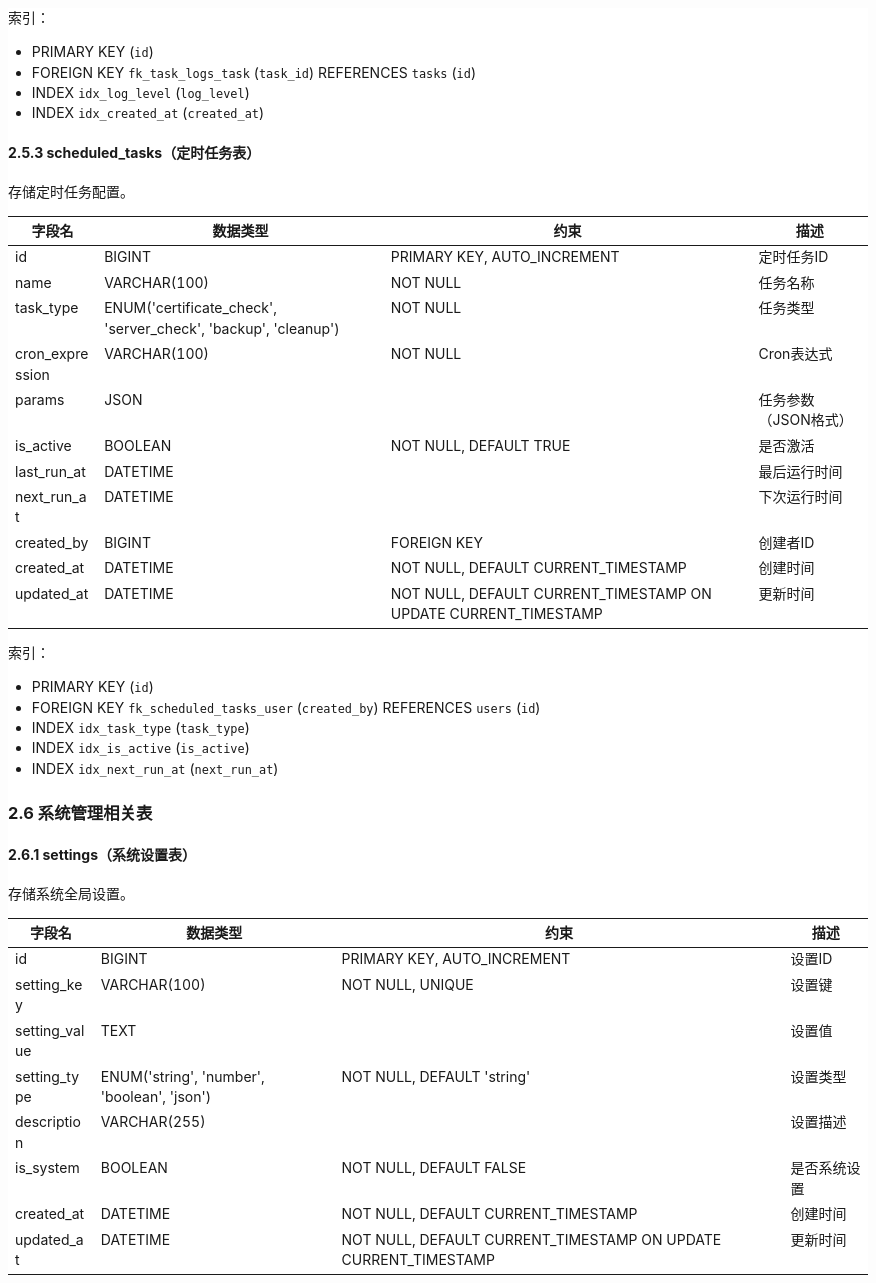 索引：
- PRIMARY KEY (`id`)
- FOREIGN KEY `fk_task_logs_task` (`task_id`) REFERENCES `tasks` (`id`)
- INDEX `idx_log_level` (`log_level`)
- INDEX `idx_created_at` (`created_at`)

#### 2.5.3 scheduled_tasks（定时任务表）

存储定时任务配置。

| 字段名 | 数据类型 | 约束 | 描述 |
|-------|---------|------|-----|
| id | BIGINT | PRIMARY KEY, AUTO_INCREMENT | 定时任务ID |
| name | VARCHAR(100) | NOT NULL | 任务名称 |
| task_type | ENUM('certificate_check', 'server_check', 'backup', 'cleanup') | NOT NULL | 任务类型 |
| cron_expression | VARCHAR(100) | NOT NULL | Cron表达式 |
| params | JSON | | 任务参数（JSON格式） |
| is_active | BOOLEAN | NOT NULL, DEFAULT TRUE | 是否激活 |
| last_run_at | DATETIME | | 最后运行时间 |
| next_run_at | DATETIME | | 下次运行时间 |
| created_by | BIGINT | FOREIGN KEY | 创建者ID |
| created_at | DATETIME | NOT NULL, DEFAULT CURRENT_TIMESTAMP | 创建时间 |
| updated_at | DATETIME | NOT NULL, DEFAULT CURRENT_TIMESTAMP ON UPDATE CURRENT_TIMESTAMP | 更新时间 |

索引：
- PRIMARY KEY (`id`)
- FOREIGN KEY `fk_scheduled_tasks_user` (`created_by`) REFERENCES `users` (`id`)
- INDEX `idx_task_type` (`task_type`)
- INDEX `idx_is_active` (`is_active`)
- INDEX `idx_next_run_at` (`next_run_at`)

### 2.6 系统管理相关表

#### 2.6.1 settings（系统设置表）

存储系统全局设置。

| 字段名 | 数据类型 | 约束 | 描述 |
|-------|---------|------|-----|
| id | BIGINT | PRIMARY KEY, AUTO_INCREMENT | 设置ID |
| setting_key | VARCHAR(100) | NOT NULL, UNIQUE | 设置键 |
| setting_value | TEXT | | 设置值 |
| setting_type | ENUM('string', 'number', 'boolean', 'json') | NOT NULL, DEFAULT 'string' | 设置类型 |
| description | VARCHAR(255) | | 设置描述 |
| is_system | BOOLEAN | NOT NULL, DEFAULT FALSE | 是否系统设置 |
| created_at | DATETIME | NOT NULL, DEFAULT CURRENT_TIMESTAMP | 创建时间 |
| updated_at | DATETIME | NOT NULL, DEFAULT CURRENT_TIMESTAMP ON UPDATE CURRENT_TIMESTAMP | 更新时间 |
